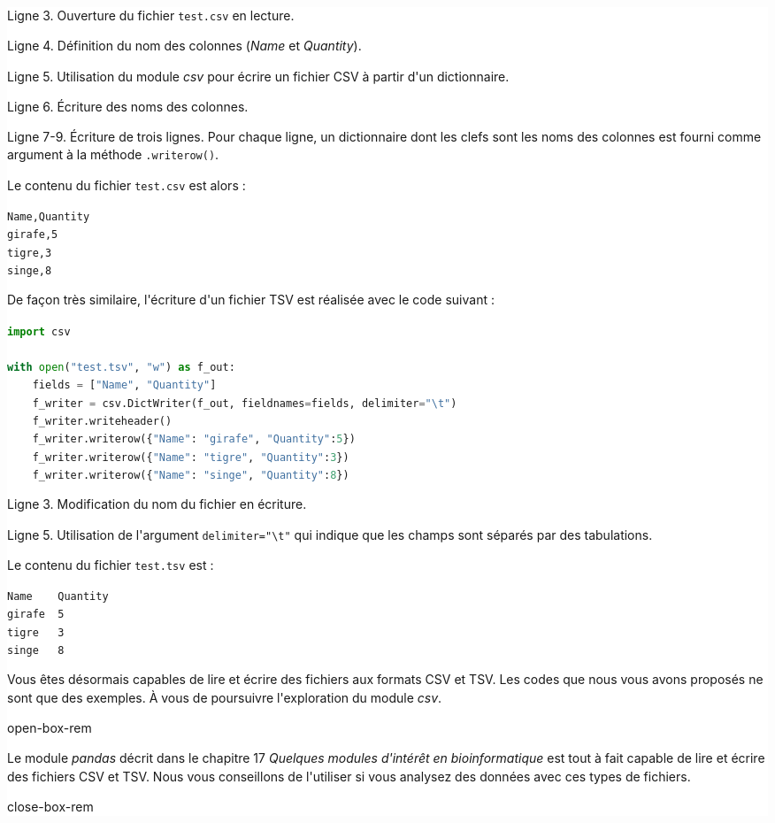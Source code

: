 Ligne 3. Ouverture du fichier `test.csv` en lecture.

Ligne 4. Définition du nom des colonnes (*Name* et *Quantity*).

Ligne 5. Utilisation du module *csv* pour écrire un fichier CSV à partir d'un dictionnaire.

Ligne 6. Écriture des noms des colonnes.

Ligne 7-9. Écriture de trois lignes. Pour chaque ligne, un dictionnaire dont les clefs sont les noms des colonnes est fourni comme argument à la méthode `.writerow()`.

Le contenu du fichier `test.csv` est alors :

```text
Name,Quantity
girafe,5
tigre,3
singe,8
```

De façon très similaire, l'écriture d'un fichier TSV est réalisée avec le code suivant :

```python
import csv

with open("test.tsv", "w") as f_out:
    fields = ["Name", "Quantity"]
    f_writer = csv.DictWriter(f_out, fieldnames=fields, delimiter="\t")
    f_writer.writeheader()
    f_writer.writerow({"Name": "girafe", "Quantity":5})
    f_writer.writerow({"Name": "tigre", "Quantity":3})
    f_writer.writerow({"Name": "singe", "Quantity":8})
```

Ligne 3. Modification du nom du fichier en écriture.

Ligne 5. Utilisation de l'argument `delimiter="\t"` qui indique que les champs sont séparés par des tabulations.

Le contenu du fichier `test.tsv` est :

```text
Name	Quantity
girafe	5
tigre	3
singe	8
```

Vous êtes désormais capables de lire et écrire des fichiers aux formats CSV et TSV.
Les codes que nous vous avons proposés ne sont que des exemples.
À vous de poursuivre l'exploration du module *csv*.

open-box-rem

Le module *pandas* décrit dans le chapitre 17 *Quelques modules d'intérêt en bioinformatique* est tout à fait capable de lire et écrire des fichiers CSV et TSV. Nous vous conseillons de l'utiliser si vous analysez des données avec ces types de fichiers.

close-box-rem
